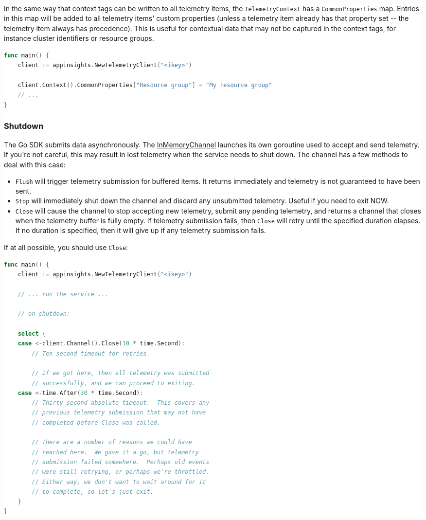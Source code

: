 In the same way that context tags can be written to all telemetry items, the
`TelemetryContext` has a `CommonProperties` map. Entries in this map will
be added to all telemetry items' custom properties (unless a telemetry item
already has that property set -- the telemetry item always has precedence).
This is useful for contextual data that may not be captured in the context
tags, for instance cluster identifiers or resource groups.

```go
func main() {
	client := appinsights.NewTelemetryClient("<ikey>")

	client.Context().CommonProperties["Resource group"] = "My resource group"
	// ...
}
```

### Shutdown

The Go SDK submits data asynchronously. The [InMemoryChannel](https://godoc.org/github.com/microsoft/ApplicationInsights-Go/appinsights/#InMemoryChannel)
launches its own goroutine used to accept and send telemetry. If you're not
careful, this may result in lost telemetry when the service needs to shut
down. The channel has a few methods to deal with this case:

- `Flush` will trigger telemetry submission for buffered items. It returns
  immediately and telemetry is not guaranteed to have been sent.
- `Stop` will immediately shut down the channel and discard any unsubmitted
  telemetry. Useful if you need to exit NOW.
- `Close` will cause the channel to stop accepting new telemetry, submit any
  pending telemetry, and returns a channel that closes when the telemetry
  buffer is fully empty. If telemetry submission fails, then `Close` will
  retry until the specified duration elapses. If no duration is specified,
  then it will give up if any telemetry submission fails.

If at all possible, you should use `Close`:

```go
func main() {
	client := appinsights.NewTelemetryClient("<ikey>")

	// ... run the service ...

	// on shutdown:

	select {
	case <-client.Channel().Close(10 * time.Second):
		// Ten second timeout for retries.

		// If we got here, then all telemetry was submitted
		// successfully, and we can proceed to exiting.
	case <-time.After(30 * time.Second):
		// Thirty second absolute timeout.  This covers any
		// previous telemetry submission that may not have
		// completed before Close was called.

		// There are a number of reasons we could have
		// reached here.  We gave it a go, but telemetry
		// submission failed somewhere.  Perhaps old events
		// were still retrying, or perhaps we're throttled.
		// Either way, we don't want to wait around for it
		// to complete, so let's just exit.
	}
}
```
